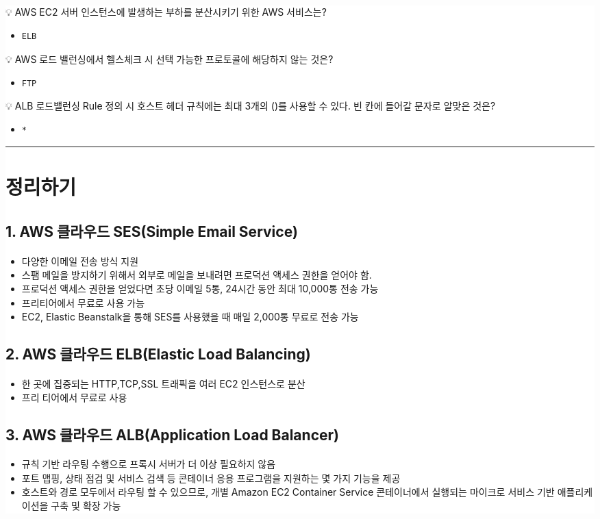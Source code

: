 
<aside>
💡 AWS EC2 서버 인스턴스에 발생하는 부하를 분산시키기 위한 AWS 서비스는?

</aside>

- `ELB`

<aside>
💡 AWS 로드 밸런싱에서 헬스체크 시 선택 가능한 프로토콜에 해당하지 않는 것은?

</aside>

- `FTP`

<aside>
💡 ALB 로드밸런싱 Rule 정의 시 호스트 헤더 규칙에는 최대 3개의 ()를 사용할 수 있다. 빈 칸에 들어갈 문자로 알맞은 것은?

</aside>

- `*`

---

# 정리하기

## 1. AWS 클라우드 SES(Simple Email Service)

- 다양한 이메일 전송 방식 지원
- 스팸 메일을 방지하기 위해서 외부로 메일을 보내려면 프로덕션 액세스 권한을 얻어야 함.
- 프로덕션 액세스 권한을 얻었다면 초당 이메일 5통, 24시간 동안 최대 10,000통 전송 가능
- 프리티어에서 무료로 사용 가능
- EC2, Elastic Beanstalk을 통해 SES를 사용했을 때 매일 2,000통 무료로 전송 가능

## 2. AWS 클라우드 ELB(Elastic Load Balancing)

- 한 곳에 집중되는 HTTP,TCP,SSL 트래픽을 여러 EC2 인스턴스로 분산
- 프리 티어에서 무료로 사용

## 3. AWS 클라우드 ALB(Application Load Balancer)

- 규칙 기반 라우팅 수행으로 프록시 서버가 더 이상 필요하지 않음
- 포트 맵핑, 상태 점검 및 서비스 검색 등 콘테이너 응용 프로그램을 지원하는 몇 가지 기능을 제공
- 호스트와 경로 모두에서 라우팅 할 수 있으므로, 개별 Amazon EC2 Container Service 콘테이너에서 실행되는 마이크로 서비스 기반 애플리케이션을 구축 및 확장 가능
